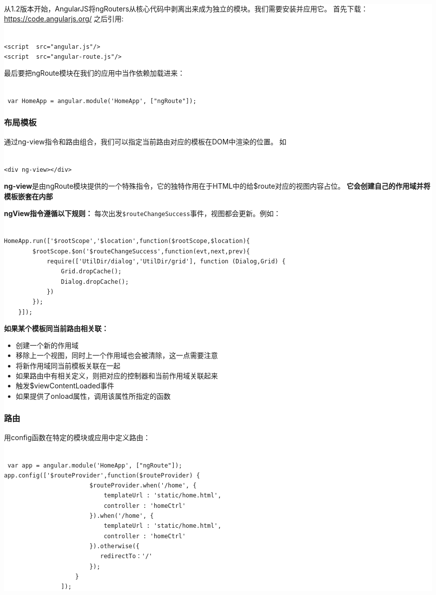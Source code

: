 从1.2版本开始，AngularJS将ngRouters从核心代码中剥离出来成为独立的模块。我们需要安装并应用它。
首先下载：https://code.angularjs.org/
之后引用:
```

<script  src="angular.js"/>
<script  src="angular-route.js"/>

```
最后要把ngRoute模块在我们的应用中当作依赖加载进来：
```

 var HomeApp = angular.module('HomeApp', ["ngRoute"]);

```
###  布局模板 
通过ng-view指令和路由组合，我们可以指定当前路由对应的模板在DOM中渲染的位置。
如
```

<div ng-view></div>

```
**ng-view**是由ngRoute模块提供的一个特殊指令，它的独特作用在于HTML中的给$route对应的视图内容占位。
**它会创建自己的作用域并将模板嵌套在内部**

**ngView指令遵循以下规则：**
每次出发` $routeChangeSuccess `事件，视图都会更新。例如：
```

HomeApp.run(['$rootScope','$location',function($rootScope,$location){
        $rootScope.$on('$routeChangeSuccess',function(evt,next,prev){
            require(['UtilDir/dialog','UtilDir/grid'], function (Dialog,Grid) {
                Grid.dropCache();
                Dialog.dropCache();
            })
        });
    }]);

```
**如果某个模板同当前路由相关联：**
  * 创建一个新的作用域
  * 移除上一个视图，同时上一个作用域也会被清除，这一点需要注意
  * 将新作用域同当前模板关联在一起
  * 如果路由中有相关定义，则把对应的控制器和当前作用域关联起来
  * 触发$viewContentLoaded事件
  * 如果提供了onload属性，调用该属性所指定的函数

###  路由 
用config函数在特定的模块或应用中定义路由：
```

 var app = angular.module('HomeApp', ["ngRoute"]);
app.config(['$routeProvider',function($routeProvider) {
                        $routeProvider.when('/home', {
                            templateUrl : 'static/home.html',
                            controller : 'homeCtrl'
                        }).when('/home', {
                            templateUrl : 'static/home.html',
                            controller : 'homeCtrl'
                        }).otherwise({
                           redirectTo：'/'
                        });
                    }
                ]);
```